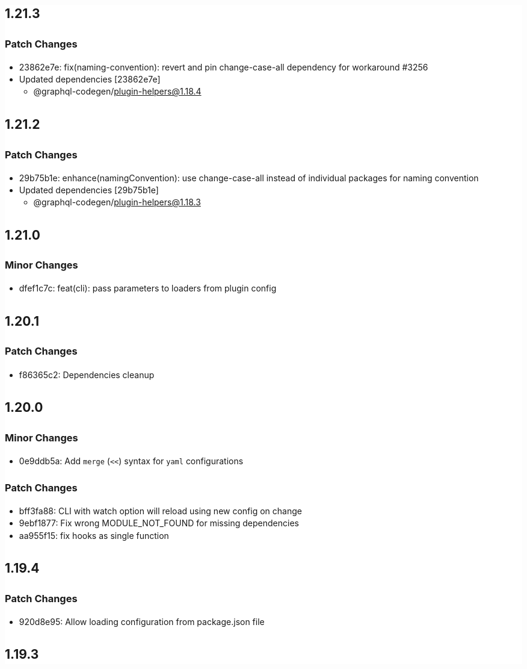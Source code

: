 ## 1.21.3

### Patch Changes

- 23862e7e: fix(naming-convention): revert and pin change-case-all dependency for workaround #3256
- Updated dependencies [23862e7e]
  - @graphql-codegen/plugin-helpers@1.18.4

## 1.21.2

### Patch Changes

- 29b75b1e: enhance(namingConvention): use change-case-all instead of individual packages for naming convention
- Updated dependencies [29b75b1e]
  - @graphql-codegen/plugin-helpers@1.18.3

## 1.21.0

### Minor Changes

- dfef1c7c: feat(cli): pass parameters to loaders from plugin config

## 1.20.1

### Patch Changes

- f86365c2: Dependencies cleanup

## 1.20.0

### Minor Changes

- 0e9ddb5a: Add `merge` (`<<`) syntax for `yaml` configurations

### Patch Changes

- bff3fa88: CLI with watch option will reload using new config on change
- 9ebf1877: Fix wrong MODULE_NOT_FOUND for missing dependencies
- aa955f15: fix hooks as single function

## 1.19.4

### Patch Changes

- 920d8e95: Allow loading configuration from package.json file

## 1.19.3
